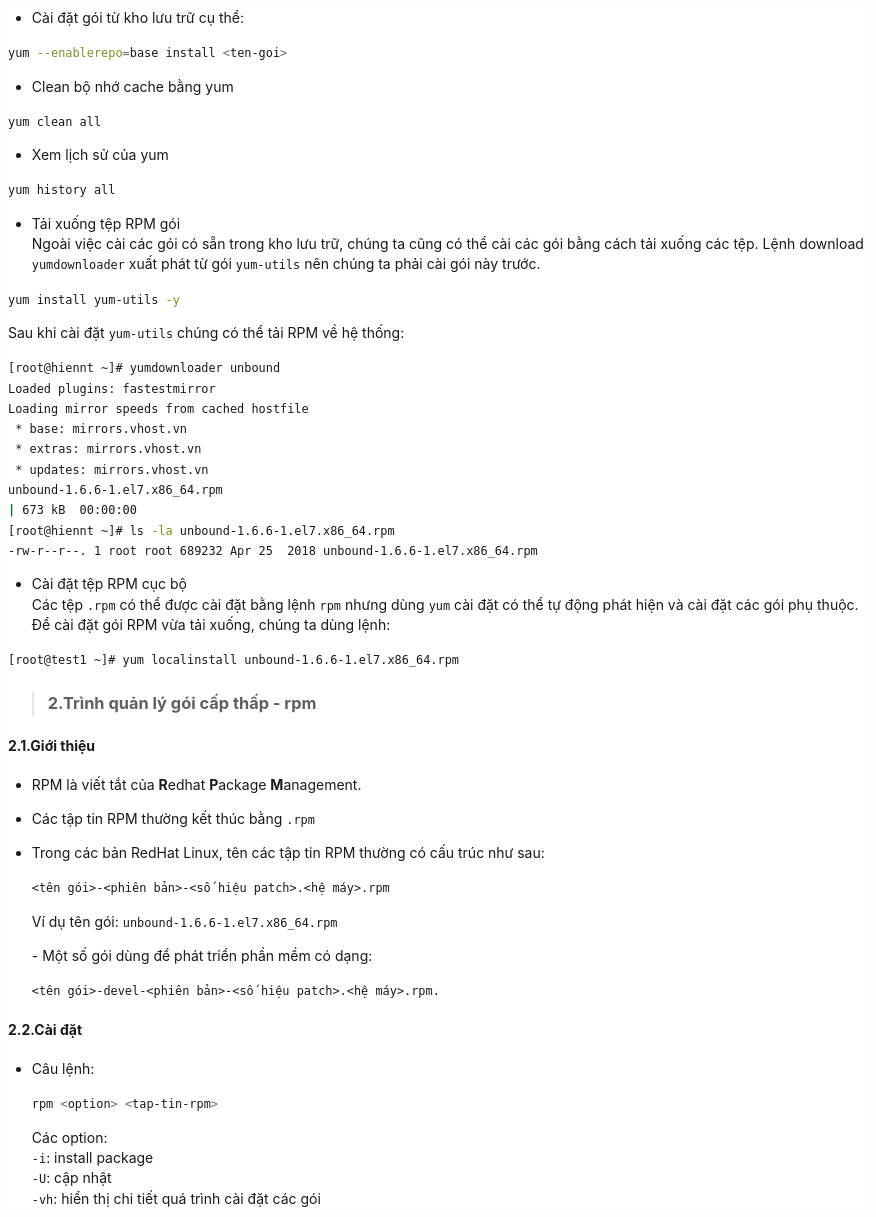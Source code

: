 - Cài đặt gói từ kho lưu trữ cụ thể:  
```sh
yum --enablerepo=base install <ten-goi>
```  
- Clean bộ nhớ cache bằng yum  
```sh
yum clean all
```  
- Xem lịch sử của yum
```sh
yum history all
```  
- Tải xuống tệp RPM gói  
Ngoài việc cài các gói có sẵn trong kho lưu trữ, chúng ta cũng có thể cài các gói bằng cách tải xuống các tệp. Lệnh download `yumdownloader` xuất phát từ gói `yum-utils` nên chúng ta phải cài gói này trước.  
```sh
yum install yum-utils -y
```
Sau khi cài đặt `yum-utils` chúng có thể tải RPM về hệ thống:
```sh
[root@hiennt ~]# yumdownloader unbound
Loaded plugins: fastestmirror
Loading mirror speeds from cached hostfile
 * base: mirrors.vhost.vn
 * extras: mirrors.vhost.vn
 * updates: mirrors.vhost.vn
unbound-1.6.6-1.el7.x86_64.rpm                                                                                                                | 673 kB  00:00:00
[root@hiennt ~]# ls -la unbound-1.6.6-1.el7.x86_64.rpm
-rw-r--r--. 1 root root 689232 Apr 25  2018 unbound-1.6.6-1.el7.x86_64.rpm
```

- Cài đặt tệp RPM cục bộ  
Các tệp `.rpm` có thể được cài đặt bằng lệnh `rpm` nhưng dùng `yum` cài đặt có thể tự động phát hiện và cài đặt các gói phụ thuộc. Để cài đặt gói RPM vừa tải xuống, chúng ta dùng lệnh:  
```sh
[root@test1 ~]# yum localinstall unbound-1.6.6-1.el7.x86_64.rpm
```

> ### 2.Trình quản lý gói cấp thấp - rpm  
#### 2.1.Giới thiệu  
- RPM là viết tắt của **R**edhat **P**ackage **M**anagement.  
- Các tập tin RPM thường kết thúc bằng `.rpm`  
- Trong các bản RedHat Linux, tên các tập tin RPM thường có cấu trúc như sau:  

   ```  
   <tên gói>-<phiên bản>-<số hiệu patch>.<hệ máy>.rpm  
   ```  
  Ví dụ tên gói: `unbound-1.6.6-1.el7.x86_64.rpm`  

  \- Một số gói dùng để phát triển phần mềm có dạng: 
  ```
  <tên gói>-devel-<phiên bản>-<số hiệu patch>.<hệ máy>.rpm.  
  ```  
#### 2.2.Cài đặt  
- Câu lệnh:  
  ```sh
  rpm <option> <tap-tin-rpm>  
  ```
  Các option:  
   `-i`: install package  
   `-U`: cập nhật  
   `-vh`: hiển thị chi tiết quá trình cài đặt các gói   
